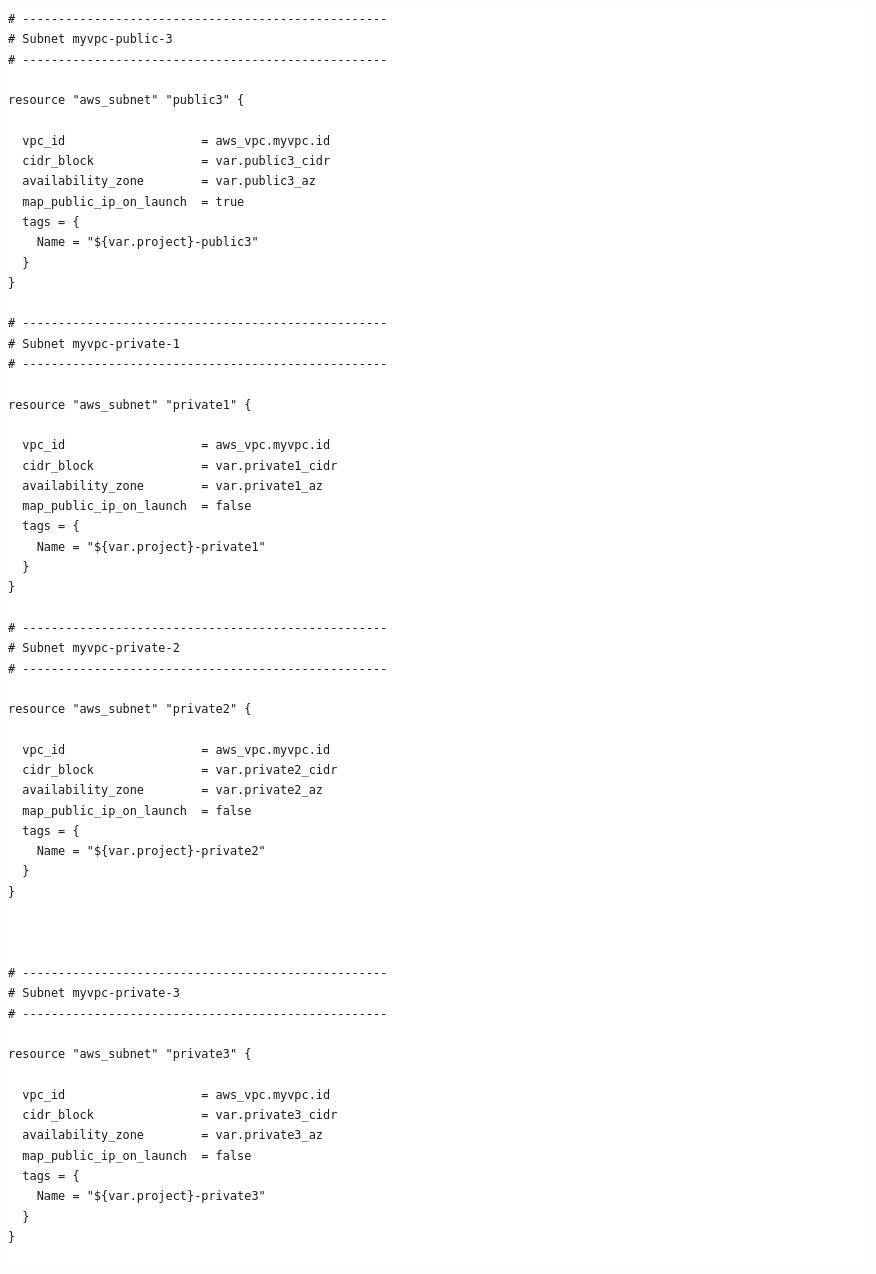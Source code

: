 ~~~
# ---------------------------------------------------
# Subnet myvpc-public-3
# ---------------------------------------------------

resource "aws_subnet" "public3" {
    
  vpc_id                   = aws_vpc.myvpc.id
  cidr_block               = var.public3_cidr
  availability_zone        = var.public3_az 
  map_public_ip_on_launch  = true
  tags = {
    Name = "${var.project}-public3"
  }
}

# ---------------------------------------------------
# Subnet myvpc-private-1
# ---------------------------------------------------

resource "aws_subnet" "private1" {
    
  vpc_id                   = aws_vpc.myvpc.id
  cidr_block               = var.private1_cidr
  availability_zone        = var.private1_az 
  map_public_ip_on_launch  = false
  tags = {
    Name = "${var.project}-private1"
  }
}

# ---------------------------------------------------
# Subnet myvpc-private-2
# ---------------------------------------------------

resource "aws_subnet" "private2" {
    
  vpc_id                   = aws_vpc.myvpc.id
  cidr_block               = var.private2_cidr
  availability_zone        = var.private2_az 
  map_public_ip_on_launch  = false
  tags = {
    Name = "${var.project}-private2"
  }
}



# ---------------------------------------------------
# Subnet myvpc-private-3
# ---------------------------------------------------

resource "aws_subnet" "private3" {
    
  vpc_id                   = aws_vpc.myvpc.id
  cidr_block               = var.private3_cidr
  availability_zone        = var.private3_az 
  map_public_ip_on_launch  = false
  tags = {
    Name = "${var.project}-private3"
  }
}


~~~